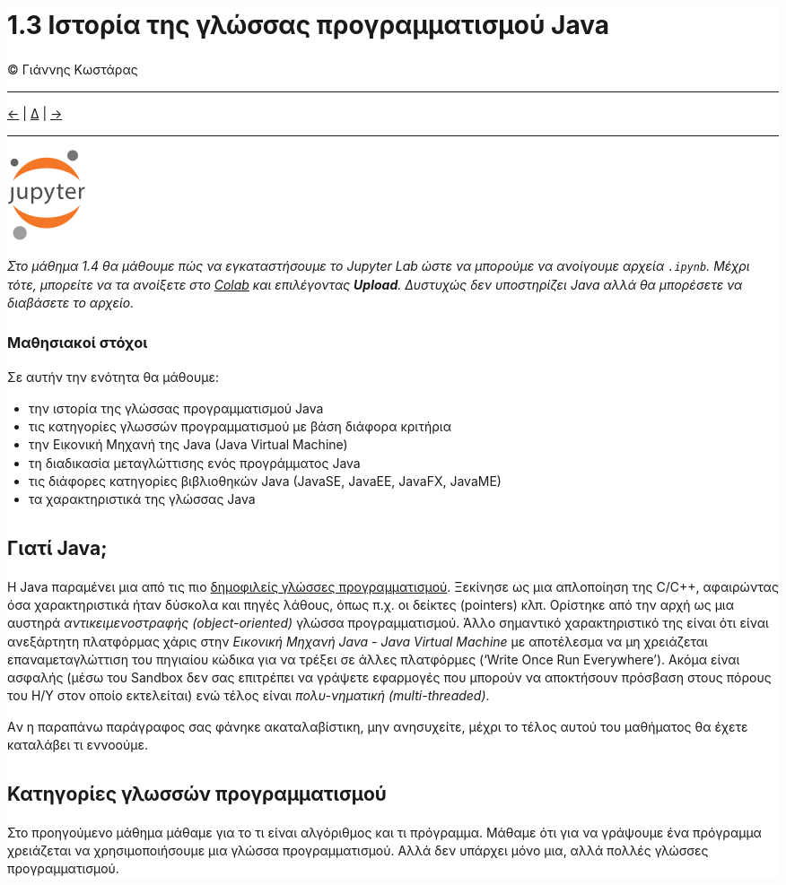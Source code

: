 # 1.3 Ιστορία της γλώσσας προγραμματισμού Java
© Γιάννης Κωστάρας

---

[<-](../1.2-Algorithm/README.md) | [Δ](../../README.md)  | [->](../1.4-Installation/README.md)

---
[![](../../../assets/Jupyter_logo.svg)](1.3-JavaHistory.ipynb)

_Στο μάθημα 1.4 θα μάθουμε πώς να εγκαταστήσουμε το Jupyter Lab ώστε να μπορούμε να ανοίγουμε αρχεία ```.ipynb```. Μέχρι τότε, μπορείτε να τα ανοίξετε στο [Colab](https://colab.research.google.com/) και επιλέγοντας **Upload**. Δυστυχώς δεν υποστηρίζει Java αλλά θα μπορέσετε να διαβάσετε το αρχείο._

### Μαθησιακοί στόχοι
Σε αυτήν την ενότητα θα μάθουμε:

* την ιστορία της γλώσσας προγραμματισμού Java
* τις κατηγορίες γλωσσών προγραμματισμού με βάση διάφορα κριτήρια
* την Εικονική Μηχανή της Java (Java Virtual Machine)
* τη διαδικασία μεταγλώττισης ενός προγράμματος Java
* τις διάφορες κατηγορίες βιβλιοθηκών Java (JavaSE, JavaEE, JavaFX, JavaME)
* τα χαρακτηριστικά της γλώσσας Java

## Γιατί Java;

Η Java παραμένει μια από τις πιο [δημοφιλείς γλώσσες προγραμματισμού](https://www.jetbrains.com/research/devecosystem-2018/?utm_content=event&utm_campaign=general&mkt_tok=eyJpIjoiT1dKbU4yTTBZelZsTldGbSIsInQiOiJ2VjBoK2x0d2dOZ2dOR0hnSE8raEVDbCs5dElHRjN2NXVWazZZdzNpdXpESTFTZUhzY0d1NzVGZVgxcGlnQ083aFwvQkRQNlJkQzJwamFzaVhiMjZnMFpXMktLR1RCdnpZUlwvbTg2d2VXOFZ1Q1NXWlV2ek44eDJ3UUJ0MjJoNnBwIn0%3D). Ξεκίνησε ως μια απλοποίηση της C/C++, αφαιρώντας όσα χαρακτηριστικά ήταν δύσκολα και πηγές λάθους, όπως π.χ. οι δείκτες (pointers) κλπ. Ορίστηκε από την αρχή ως μια αυστηρά _αντικειμενοστραφής (object-oriented)_ γλώσσα προγραμματισμού. Άλλο σημαντικό χαρακτηριστικό της είναι ότι είναι ανεξάρτητη πλατφόρμας χάρις στην _Εικονική Μηχανή Java - Java Virtual Machine_ με αποτέλεσμα να μη χρειάζεται επαναμεταγλώττιση του πηγιαίου κώδικα για να τρέξει σε άλλες πλατφόρμες (‘Write Once Run Everywhere’). Ακόμα είναι ασφαλής (μέσω του Sandbox δεν σας επιτρέπει να γράψετε εφαρμογές που μπορούν να αποκτήσουν πρόσβαση στους πόρους του Η/Υ στον οποίο εκτελείται) ενώ τέλος είναι _πολυ-νηματική (multi-threaded)_. 

Aν η παραπάνω παράγραφος σας φάνηκε ακαταλαβίστικη, μην ανησυχείτε, μέχρι το τέλος αυτού του μαθήματος θα έχετε καταλάβει τι εννοούμε.

## Κατηγορίες γλωσσών προγραμματισμού
Στο προηγούμενο μάθημα μάθαμε για το τι είναι αλγόριθμος και τι πρόγραμμα. Μάθαμε ότι για να γράψουμε ένα πρόγραμμα χρειάζεται να χρησιμοποιήσουμε μια γλώσσα προγραμματισμού. Αλλά δεν υπάρχει μόνο μια, αλλά πολλές γλώσσες προγραμματισμού. 
